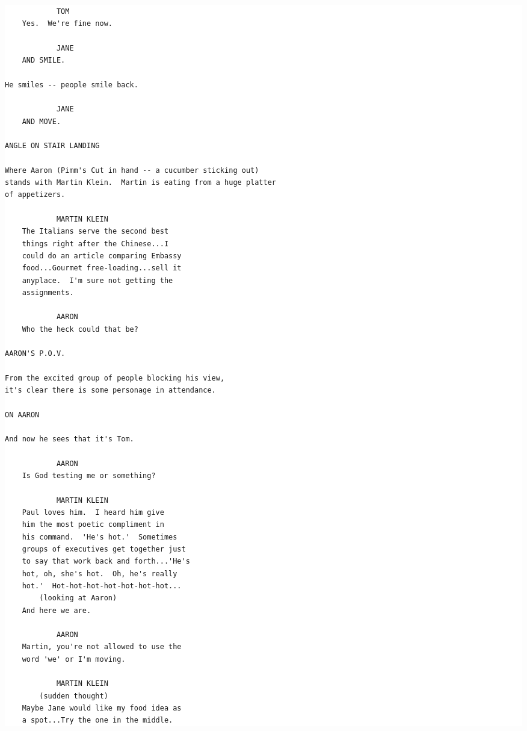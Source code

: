 				TOM
		Yes.  We're fine now.

				JANE
		AND SMILE.

	He smiles -- people smile back.

				JANE
		AND MOVE.

	ANGLE ON STAIR LANDING

	Where Aaron (Pimm's Cut in hand -- a cucumber sticking out)
	stands with Martin Klein.  Martin is eating from a huge platter
	of appetizers.

				MARTIN KLEIN
		The Italians serve the second best
		things right after the Chinese...I
		could do an article comparing Embassy
		food...Gourmet free-loading...sell it
		anyplace.  I'm sure not getting the
		assignments.

				AARON
		Who the heck could that be?

	AARON'S P.O.V.

	From the excited group of people blocking his view,
	it's clear there is some personage in attendance.

	ON AARON

	And now he sees that it's Tom.

				AARON
		Is God testing me or something?

				MARTIN KLEIN
		Paul loves him.  I heard him give
		him the most poetic compliment in
		his command.  'He's hot.'  Sometimes
		groups of executives get together just
		to say that work back and forth...'He's
		hot, oh, she's hot.  Oh, he's really
		hot.'  Hot-hot-hot-hot-hot-hot-hot...
			(looking at Aaron)
		And here we are.

				AARON
		Martin, you're not allowed to use the
		word 'we' or I'm moving.

				MARTIN KLEIN
			(sudden thought)
		Maybe Jane would like my food idea as
		a spot...Try the one in the middle.
